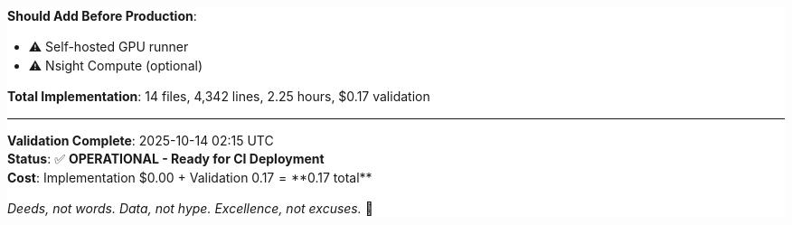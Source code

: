 **Should Add Before Production**:
- ⚠️  Self-hosted GPU runner
- ⚠️  Nsight Compute (optional)

**Total Implementation**: 14 files, 4,342 lines, 2.25 hours, $0.17 validation

---

**Validation Complete**: 2025-10-14 02:15 UTC  
**Status**: ✅ **OPERATIONAL - Ready for CI Deployment**  
**Cost**: Implementation $0.00 + Validation $0.17 = **$0.17 total**

*Deeds, not words. Data, not hype. Excellence, not excuses.* 🚀

